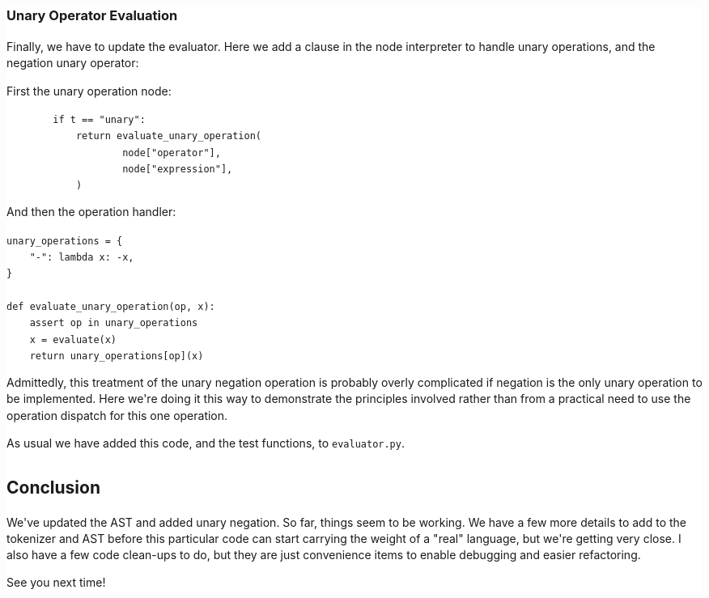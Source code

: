 ### Unary Operator Evaluation 

Finally, we have to update the evaluator. Here we add a clause in the node interpreter to handle unary operations, and the negation unary operator: 

First the unary operation node:

```
        if t == "unary":
            return evaluate_unary_operation(
                    node["operator"], 
                    node["expression"], 
            )
```

And then the operation handler:

```
unary_operations = {
    "-": lambda x: -x,
}

def evaluate_unary_operation(op, x):
    assert op in unary_operations
    x = evaluate(x)
    return unary_operations[op](x)
```

Admittedly, this treatment of the unary negation operation is probably overly complicated if negation is the only unary operation to be implemented. Here we're doing it this way to demonstrate the principles involved rather than from a practical need to use the operation dispatch for this one operation. 

As usual we have added this code, and the test functions, to `evaluator.py`. 

## Conclusion

We've updated the AST and added unary negation. So far, things seem to be working. We have a few more details to add to the tokenizer and AST before this particular code can start carrying the weight of a "real" language, but we're getting very close. I also have a few code clean-ups to do, but they are just convenience items to enable debugging and easier refactoring.

See you next time!

